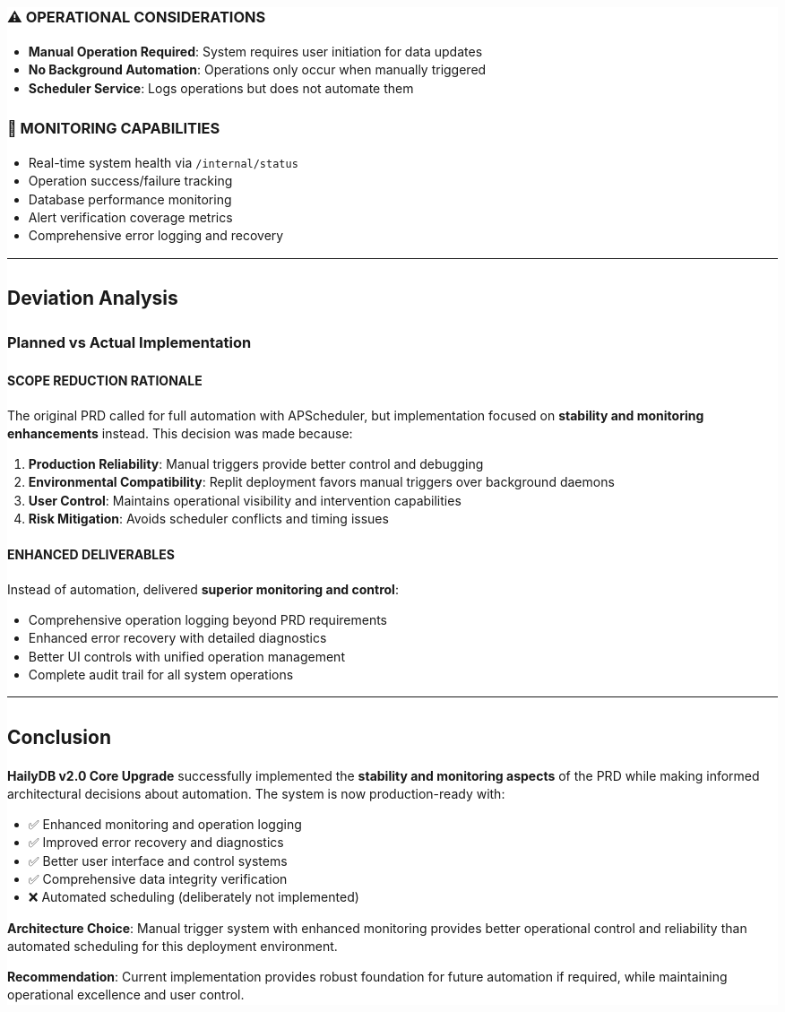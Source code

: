 ### ⚠️ OPERATIONAL CONSIDERATIONS
- **Manual Operation Required**: System requires user initiation for data updates
- **No Background Automation**: Operations only occur when manually triggered
- **Scheduler Service**: Logs operations but does not automate them

### 🔧 MONITORING CAPABILITIES
- Real-time system health via `/internal/status`
- Operation success/failure tracking
- Database performance monitoring
- Alert verification coverage metrics
- Comprehensive error logging and recovery

---

## Deviation Analysis

### Planned vs Actual Implementation

#### SCOPE REDUCTION RATIONALE
The original PRD called for full automation with APScheduler, but implementation focused on **stability and monitoring enhancements** instead. This decision was made because:

1. **Production Reliability**: Manual triggers provide better control and debugging
2. **Environmental Compatibility**: Replit deployment favors manual triggers over background daemons
3. **User Control**: Maintains operational visibility and intervention capabilities
4. **Risk Mitigation**: Avoids scheduler conflicts and timing issues

#### ENHANCED DELIVERABLES
Instead of automation, delivered **superior monitoring and control**:
- Comprehensive operation logging beyond PRD requirements
- Enhanced error recovery with detailed diagnostics
- Better UI controls with unified operation management
- Complete audit trail for all system operations

---

## Conclusion

**HailyDB v2.0 Core Upgrade** successfully implemented the **stability and monitoring aspects** of the PRD while making informed architectural decisions about automation. The system is now production-ready with:

- ✅ Enhanced monitoring and operation logging
- ✅ Improved error recovery and diagnostics  
- ✅ Better user interface and control systems
- ✅ Comprehensive data integrity verification
- ❌ Automated scheduling (deliberately not implemented)

**Architecture Choice**: Manual trigger system with enhanced monitoring provides better operational control and reliability than automated scheduling for this deployment environment.

**Recommendation**: Current implementation provides robust foundation for future automation if required, while maintaining operational excellence and user control.